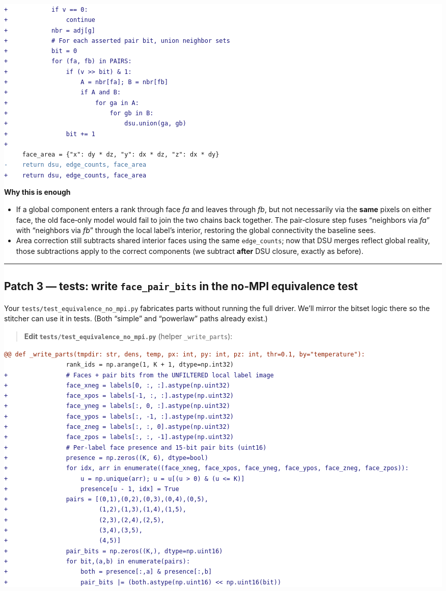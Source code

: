 ```diff
+            if v == 0:
+                continue
+            nbr = adj[g]
+            # For each asserted pair bit, union neighbor sets
+            bit = 0
+            for (fa, fb) in PAIRS:
+                if (v >> bit) & 1:
+                    A = nbr[fa]; B = nbr[fb]
+                    if A and B:
+                        for ga in A:
+                            for gb in B:
+                                dsu.union(ga, gb)
+                bit += 1
+
     face_area = {"x": dy * dz, "y": dx * dz, "z": dx * dy}
-    return dsu, edge_counts, face_area
+    return dsu, edge_counts, face_area
```

**Why this is enough**

* If a global component enters a rank through face *fa* and leaves through *fb*, but not necessarily via the **same** pixels on either face, the old face‑only model would fail to join the two chains back together. The pair‑closure step fuses “neighbors via *fa*” with “neighbors via *fb*” through the local label’s interior, restoring the global connectivity the baseline sees.
* Area correction still subtracts shared interior faces using the same `edge_counts`; now that DSU merges reflect global reality, those subtractions apply to the correct components (we subtract **after** DSU closure, exactly as before).

---

## Patch 3 — tests: write `face_pair_bits` in the no‑MPI equivalence test

Your `tests/test_equivalence_no_mpi.py` fabricates parts without running the full driver. We’ll mirror the bitset logic there so the stitcher can use it in tests. (Both “simple” and “powerlaw” paths already exist.)

> **Edit `tests/test_equivalence_no_mpi.py`** (helper `_write_parts`):

```diff
@@ def _write_parts(tmpdir: str, dens, temp, px: int, py: int, pz: int, thr=0.1, by="temperature"):
                 rank_ids = np.arange(1, K + 1, dtype=np.int32)
+                # Faces + pair bits from the UNFILTERED local label image
+                face_xneg = labels[0, :, :].astype(np.uint32)
+                face_xpos = labels[-1, :, :].astype(np.uint32)
+                face_yneg = labels[:, 0, :].astype(np.uint32)
+                face_ypos = labels[:, -1, :].astype(np.uint32)
+                face_zneg = labels[:, :, 0].astype(np.uint32)
+                face_zpos = labels[:, :, -1].astype(np.uint32)
+                # Per-label face presence and 15-bit pair bits (uint16)
+                presence = np.zeros((K, 6), dtype=bool)
+                for idx, arr in enumerate((face_xneg, face_xpos, face_yneg, face_ypos, face_zneg, face_zpos)):
+                    u = np.unique(arr); u = u[(u > 0) & (u <= K)]
+                    presence[u - 1, idx] = True
+                pairs = [(0,1),(0,2),(0,3),(0,4),(0,5),
+                         (1,2),(1,3),(1,4),(1,5),
+                         (2,3),(2,4),(2,5),
+                         (3,4),(3,5),
+                         (4,5)]
+                pair_bits = np.zeros((K,), dtype=np.uint16)
+                for bit,(a,b) in enumerate(pairs):
+                    both = presence[:,a] & presence[:,b]
+                    pair_bits |= (both.astype(np.uint16) << np.uint16(bit))
```